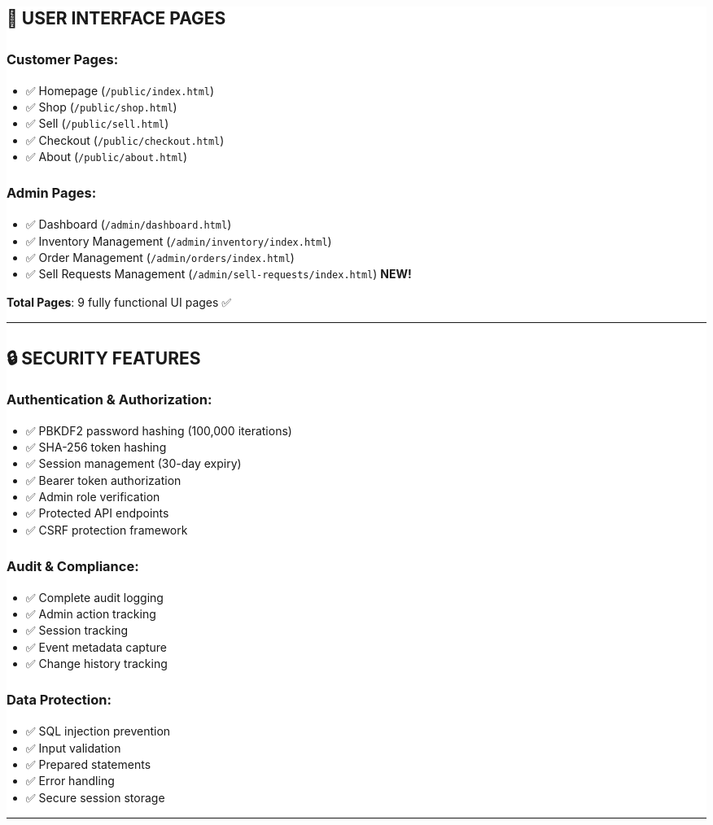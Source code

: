 
## 🎨 USER INTERFACE PAGES

### Customer Pages:

- ✅ Homepage (`/public/index.html`)
- ✅ Shop (`/public/shop.html`)
- ✅ Sell (`/public/sell.html`)
- ✅ Checkout (`/public/checkout.html`)
- ✅ About (`/public/about.html`)

### Admin Pages:

- ✅ Dashboard (`/admin/dashboard.html`)
- ✅ Inventory Management (`/admin/inventory/index.html`)
- ✅ Order Management (`/admin/orders/index.html`)
- ✅ Sell Requests Management (`/admin/sell-requests/index.html`) **NEW!**

**Total Pages**: 9 fully functional UI pages ✅

---

## 🔒 SECURITY FEATURES

### Authentication & Authorization:

- ✅ PBKDF2 password hashing (100,000 iterations)
- ✅ SHA-256 token hashing
- ✅ Session management (30-day expiry)
- ✅ Bearer token authorization
- ✅ Admin role verification
- ✅ Protected API endpoints
- ✅ CSRF protection framework

### Audit & Compliance:

- ✅ Complete audit logging
- ✅ Admin action tracking
- ✅ Session tracking
- ✅ Event metadata capture
- ✅ Change history tracking

### Data Protection:

- ✅ SQL injection prevention
- ✅ Input validation
- ✅ Prepared statements
- ✅ Error handling
- ✅ Secure session storage

---
